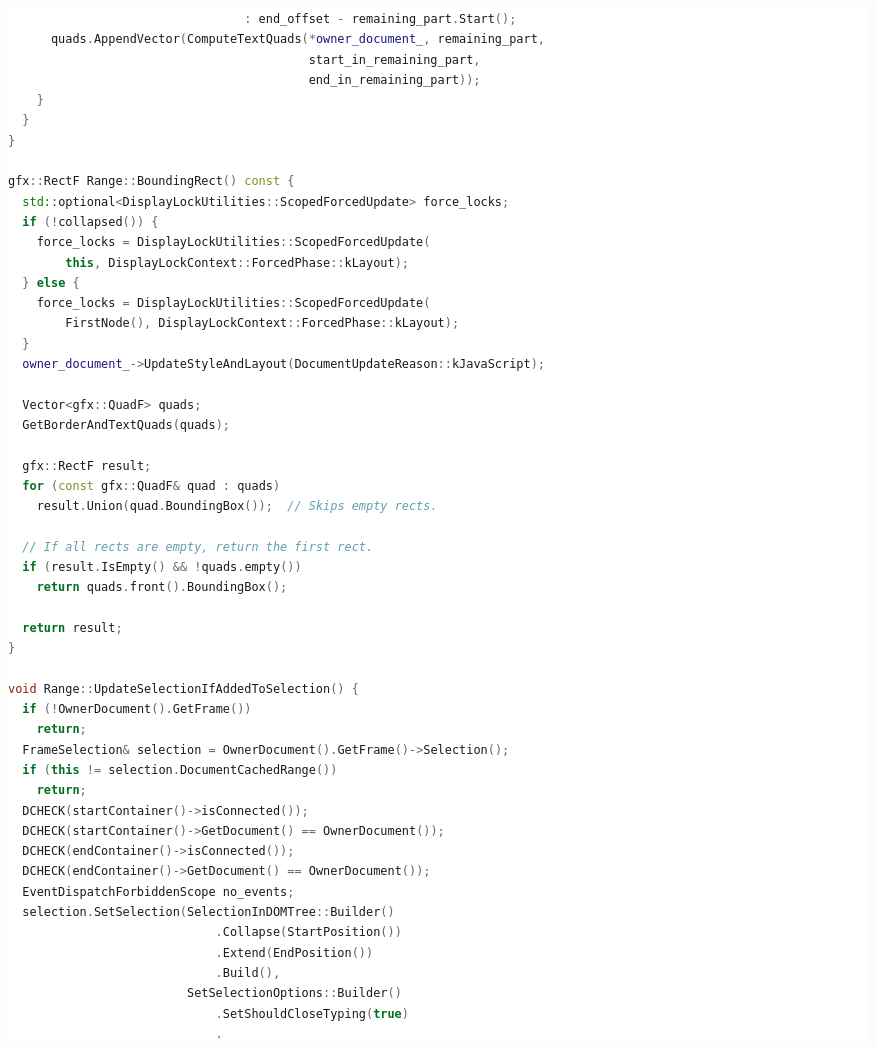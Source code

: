 ```cpp
                                 : end_offset - remaining_part.Start();
      quads.AppendVector(ComputeTextQuads(*owner_document_, remaining_part,
                                          start_in_remaining_part,
                                          end_in_remaining_part));
    }
  }
}

gfx::RectF Range::BoundingRect() const {
  std::optional<DisplayLockUtilities::ScopedForcedUpdate> force_locks;
  if (!collapsed()) {
    force_locks = DisplayLockUtilities::ScopedForcedUpdate(
        this, DisplayLockContext::ForcedPhase::kLayout);
  } else {
    force_locks = DisplayLockUtilities::ScopedForcedUpdate(
        FirstNode(), DisplayLockContext::ForcedPhase::kLayout);
  }
  owner_document_->UpdateStyleAndLayout(DocumentUpdateReason::kJavaScript);

  Vector<gfx::QuadF> quads;
  GetBorderAndTextQuads(quads);

  gfx::RectF result;
  for (const gfx::QuadF& quad : quads)
    result.Union(quad.BoundingBox());  // Skips empty rects.

  // If all rects are empty, return the first rect.
  if (result.IsEmpty() && !quads.empty())
    return quads.front().BoundingBox();

  return result;
}

void Range::UpdateSelectionIfAddedToSelection() {
  if (!OwnerDocument().GetFrame())
    return;
  FrameSelection& selection = OwnerDocument().GetFrame()->Selection();
  if (this != selection.DocumentCachedRange())
    return;
  DCHECK(startContainer()->isConnected());
  DCHECK(startContainer()->GetDocument() == OwnerDocument());
  DCHECK(endContainer()->isConnected());
  DCHECK(endContainer()->GetDocument() == OwnerDocument());
  EventDispatchForbiddenScope no_events;
  selection.SetSelection(SelectionInDOMTree::Builder()
                             .Collapse(StartPosition())
                             .Extend(EndPosition())
                             .Build(),
                         SetSelectionOptions::Builder()
                             .SetShouldCloseTyping(true)
                             .
```